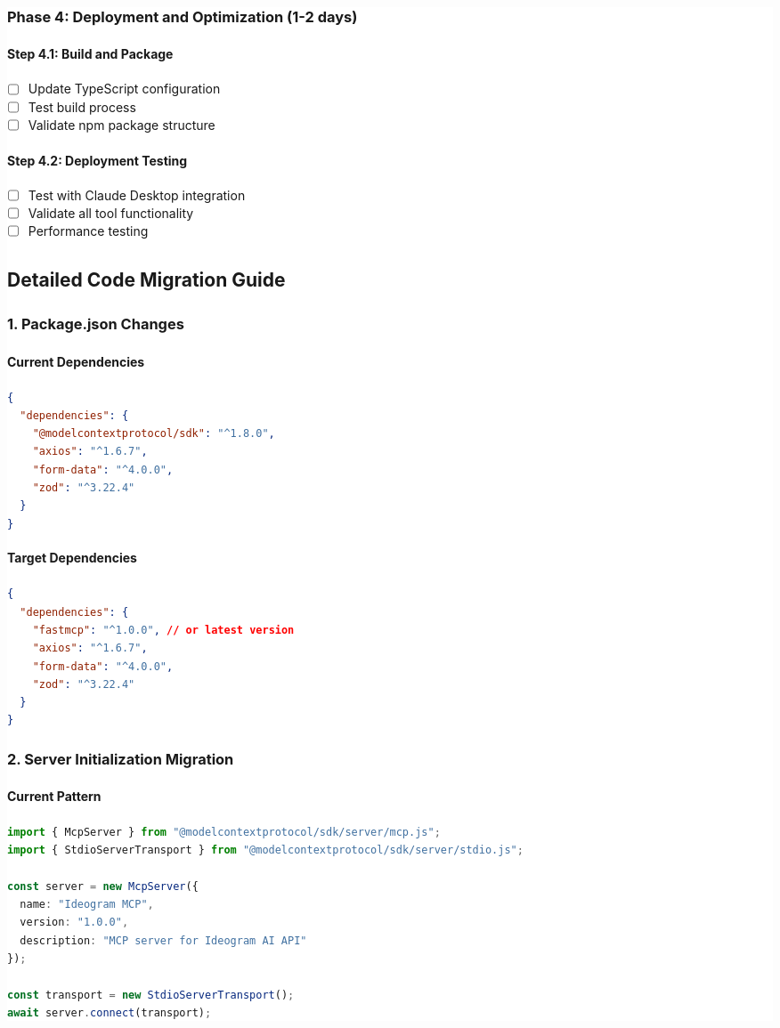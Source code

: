 ### Phase 4: Deployment and Optimization (1-2 days)

#### Step 4.1: Build and Package
- [ ] Update TypeScript configuration
- [ ] Test build process
- [ ] Validate npm package structure

#### Step 4.2: Deployment Testing
- [ ] Test with Claude Desktop integration
- [ ] Validate all tool functionality
- [ ] Performance testing

## Detailed Code Migration Guide

### 1. Package.json Changes

#### Current Dependencies
```json
{
  "dependencies": {
    "@modelcontextprotocol/sdk": "^1.8.0",
    "axios": "^1.6.7",
    "form-data": "^4.0.0",
    "zod": "^3.22.4"
  }
}
```

#### Target Dependencies
```json
{
  "dependencies": {
    "fastmcp": "^1.0.0", // or latest version
    "axios": "^1.6.7",
    "form-data": "^4.0.0",
    "zod": "^3.22.4"
  }
}
```

### 2. Server Initialization Migration

#### Current Pattern
```typescript
import { McpServer } from "@modelcontextprotocol/sdk/server/mcp.js";
import { StdioServerTransport } from "@modelcontextprotocol/sdk/server/stdio.js";

const server = new McpServer({
  name: "Ideogram MCP",
  version: "1.0.0",
  description: "MCP server for Ideogram AI API"
});

const transport = new StdioServerTransport();
await server.connect(transport);
```
